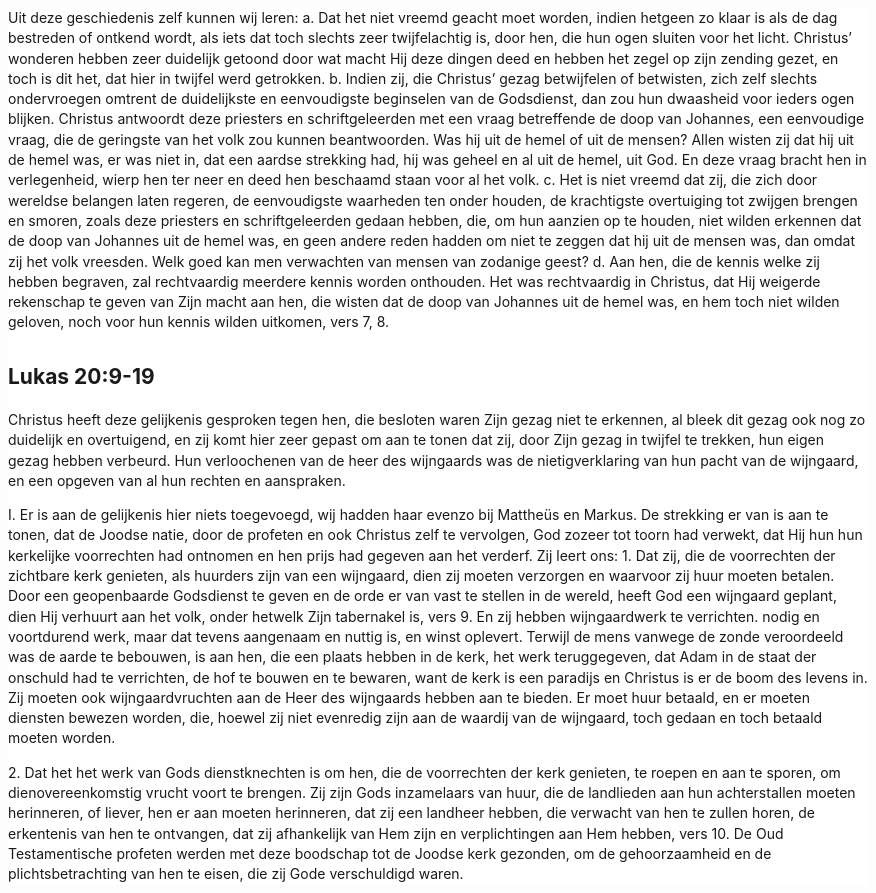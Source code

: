 Uit deze geschiedenis zelf kunnen wij leren:
a. Dat het niet vreemd geacht moet worden, indien hetgeen zo klaar is als de dag bestreden of ontkend wordt, als iets dat toch slechts zeer twijfelachtig is, door hen, die hun ogen sluiten voor het licht. Christus’ wonderen hebben zeer duidelijk getoond door wat macht Hij deze dingen deed en hebben het zegel op zijn zending gezet, en toch is dit het, dat hier in twijfel werd getrokken. 
b. Indien zij, die Christus’ gezag betwijfelen of betwisten, zich zelf slechts ondervroegen omtrent de duidelijkste en eenvoudigste beginselen van de Godsdienst, dan zou hun dwaasheid voor ieders ogen blijken. Christus antwoordt deze priesters en schriftgeleerden met een vraag betreffende de doop van Johannes, een eenvoudige vraag, die de geringste van het volk zou kunnen beantwoorden. Was hij uit de hemel of uit de mensen? Allen wisten zij dat hij uit de hemel was, er was niet in, dat een aardse strekking had, hij was geheel en al uit de hemel, uit God. En deze vraag bracht hen in verlegenheid, wierp hen ter neer en deed hen beschaamd staan voor al het volk. 
c. Het is niet vreemd dat zij, die zich door wereldse belangen laten regeren, de eenvoudigste waarheden ten onder houden, de krachtigste overtuiging tot zwijgen brengen en smoren, zoals deze priesters en schriftgeleerden gedaan hebben, die, om hun aanzien op te houden, niet wilden erkennen dat de doop van Johannes uit de hemel was, en geen andere reden hadden om niet te zeggen dat hij uit de mensen was, dan omdat zij het volk vreesden. Welk goed kan men verwachten van mensen van zodanige geest? d. Aan hen, die de kennis welke zij hebben begraven, zal rechtvaardig meerdere kennis worden onthouden. Het was rechtvaardig in Christus, dat Hij weigerde rekenschap te geven van Zijn macht aan hen, die wisten dat de doop van Johannes uit de hemel was, en hem toch niet wilden geloven, noch voor hun kennis wilden uitkomen, vers 7, 8. 

## Lukas 20:9-19 
Christus heeft deze gelijkenis gesproken tegen hen, die besloten waren Zijn gezag niet te erkennen, al bleek dit gezag ook nog zo duidelijk en overtuigend, en zij komt hier zeer gepast om aan te tonen dat zij, door Zijn gezag in twijfel te trekken, hun eigen gezag hebben verbeurd. Hun verloochenen van de heer des wijngaards was de nietigverklaring van hun pacht van de wijngaard, en een opgeven van al hun rechten en aanspraken. 

I. Er is aan de gelijkenis hier niets toegevoegd, wij hadden haar evenzo bij Mattheüs en Markus. De strekking er van is aan te tonen, dat de Joodse natie, door de profeten en ook Christus zelf te vervolgen, God zozeer tot toorn had verwekt, dat Hij hun hun kerkelijke voorrechten had ontnomen en hen prijs had gegeven aan het verderf. 
Zij leert ons:
1\. Dat zij, die de voorrechten der zichtbare kerk genieten, als huurders zijn van een wijngaard, dien zij moeten verzorgen en waarvoor zij huur moeten betalen. Door een geopenbaarde Godsdienst te geven en de orde er van vast te stellen in de wereld, heeft God een wijngaard geplant, dien Hij verhuurt aan het volk, onder hetwelk Zijn tabernakel is, vers 9. En zij hebben wijngaardwerk te verrichten. nodig en voortdurend werk, maar dat tevens aangenaam en nuttig is, en winst oplevert. Terwijl de mens vanwege de zonde veroordeeld was de aarde te bebouwen, is aan hen, die een plaats hebben in de kerk, het werk teruggegeven, dat Adam in de staat der onschuld had te verrichten, de hof te bouwen en te bewaren, want de kerk is een paradijs en Christus is er de boom des levens in. Zij moeten ook wijngaardvruchten aan de Heer des wijngaards hebben aan te bieden. Er moet huur betaald, en er moeten diensten bewezen worden, die, hoewel zij niet evenredig zijn aan de waardij van de wijngaard, toch gedaan en toch betaald moeten worden. 

2\. Dat het het werk van Gods dienstknechten is om hen, die de voorrechten der kerk genieten, te roepen en aan te sporen, om dienovereenkomstig vrucht voort te brengen. Zij zijn Gods inzamelaars van huur, die de landlieden aan hun achterstallen moeten herinneren, of liever, hen er aan moeten herinneren, dat zij een landheer hebben, die verwacht van hen te zullen horen, de erkentenis van hen te ontvangen, dat zij afhankelijk van Hem zijn en verplichtingen aan Hem hebben, vers 10. De Oud Testamentische profeten werden met deze boodschap tot de Joodse kerk gezonden, om de gehoorzaamheid en de plichtsbetrachting van hen te eisen, die zij Gode verschuldigd waren. 
